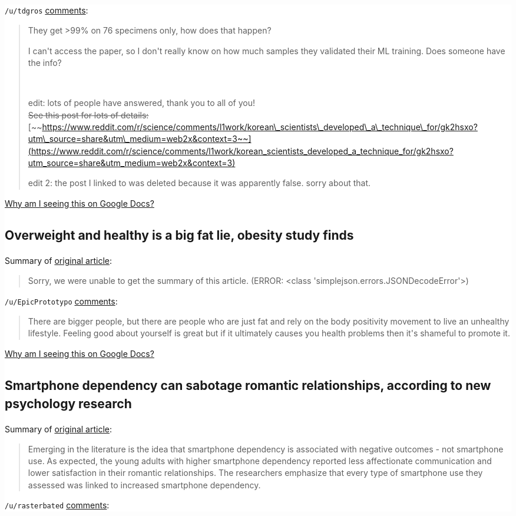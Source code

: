 `/u/tdgros` [comments](https://www.reddit.com/r/science/comments/l1work/korean_scientists_developed_a_technique_for/):

> They get >99% on 76 specimens only, how does that happen?
> 
> I can't access the paper, so I don't really know on how much samples they validated their ML training. Does someone have the info?
> 
> &#x200B;
> 
> edit: lots of people have answered, thank you to all of you!  
> ~~See this post for lots of details:~~ [~~https://www.reddit.com/r/science/comments/l1work/korean\_scientists\_developed\_a\_technique\_for/gk2hsxo?utm\_source=share&utm\_medium=web2x&context=3~~](https://www.reddit.com/r/science/comments/l1work/korean_scientists_developed_a_technique_for/gk2hsxo?utm_source=share&utm_medium=web2x&context=3)  
> 
> 
> edit 2: the post I linked to was deleted because it was apparently false. sorry about that.

[Why am I seeing this on Google Docs?](https://docs.google.com/document/d/1Dc6We63vOXIZsc0op-Bt4abqkYjXzOigalQqFxmvvbM/edit?usp=sharing)

## Overweight and healthy is a big fat lie, obesity study finds

Summary of [original article](https://www.thetimes.co.uk/article/overweight-and-healthy-is-a-big-fat-lie-obesity-study-finds-pqc3bzjz7):

> Sorry, we were unable to get the summary of this article. (ERROR: <class 'simplejson.errors.JSONDecodeError'>)

`/u/EpicPrototypo` [comments](https://www.reddit.com/r/science/comments/l2ha70/overweight_and_healthy_is_a_big_fat_lie_obesity/):

> There are bigger people, but there are people who are just fat and rely on the body positivity movement to live an unhealthy lifestyle. Feeling good about yourself is great but if it ultimately causes you health problems then it's shameful to promote it.

[Why am I seeing this on Google Docs?](https://docs.google.com/document/d/1Dc6We63vOXIZsc0op-Bt4abqkYjXzOigalQqFxmvvbM/edit?usp=sharing)

## Smartphone dependency can sabotage romantic relationships, according to new psychology research

Summary of [original article](https://www.psypost.org/2021/01/smartphone-dependency-can-sabotage-romantic-relationships-according-to-new-psychology-research-59332):

> Emerging in the literature is the idea that smartphone dependency is associated with negative outcomes - not smartphone use. As expected, the young adults with higher smartphone dependency reported less affectionate communication and lower satisfaction in their romantic relationships. The researchers emphasize that every type of smartphone use they assessed was linked to increased smartphone dependency.

`/u/rasterbated` [comments](https://www.reddit.com/r/science/comments/l2998z/smartphone_dependency_can_sabotage_romantic/):
